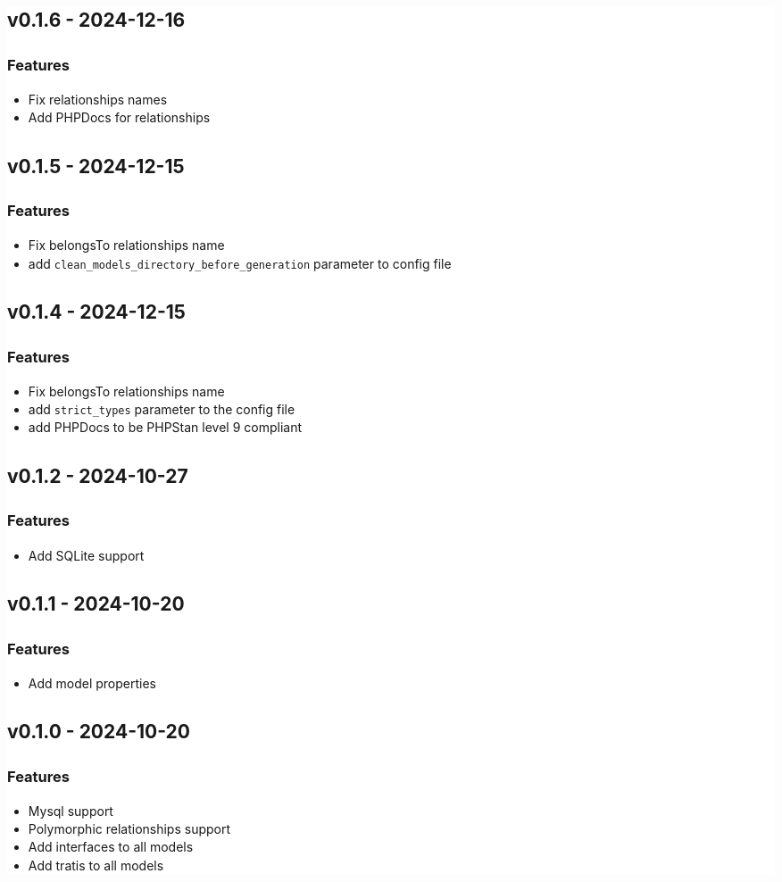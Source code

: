 ## v0.1.6 - 2024-12-16

### Features

- Fix relationships names
- Add PHPDocs for relationships

## v0.1.5 - 2024-12-15

### Features

- Fix belongsTo relationships name
- add `clean_models_directory_before_generation` parameter to config file

## v0.1.4 - 2024-12-15

### Features

- Fix belongsTo relationships name
- add `strict_types` parameter to the config file
- add PHPDocs to be PHPStan level 9 compliant

## v0.1.2 - 2024-10-27

### Features

- Add SQLite support

## v0.1.1 - 2024-10-20

### Features

- Add model properties

## v0.1.0 - 2024-10-20

### Features

- Mysql support
- Polymorphic relationships support
- Add interfaces to all models
- Add tratis to all models
